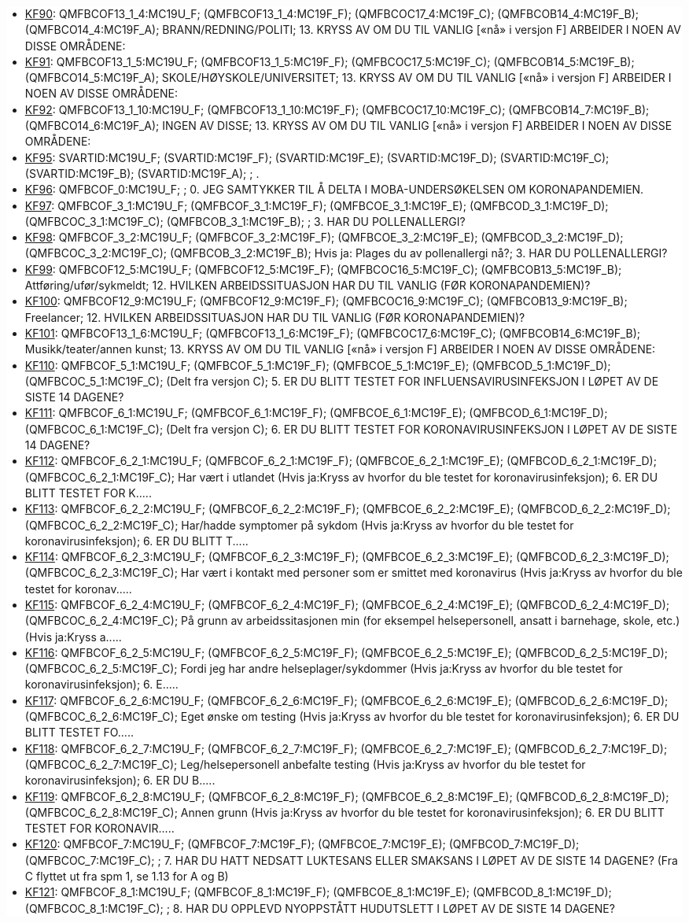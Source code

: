 - [KF90](Ungdom_duplikater_Runde6.md#KF90): QMFBCOF13_1_4:MC19U_F; (QMFBCOF13_1_4:MC19F_F); (QMFBCOC17_4:MC19F_C); (QMFBCOB14_4:MC19F_B); (QMFBCO14_4:MC19F_A); BRANN/REDNING/POLITI; 13. KRYSS AV OM DU TIL VANLIG [«nå» i versjon F] ARBEIDER I NOEN AV DISSE OMRÅDENE:
- [KF91](Ungdom_duplikater_Runde6.md#KF91): QMFBCOF13_1_5:MC19U_F; (QMFBCOF13_1_5:MC19F_F); (QMFBCOC17_5:MC19F_C); (QMFBCOB14_5:MC19F_B); (QMFBCO14_5:MC19F_A); SKOLE/HØYSKOLE/UNIVERSITET; 13. KRYSS AV OM DU TIL VANLIG [«nå» i versjon F] ARBEIDER I NOEN AV DISSE OMRÅDENE:
- [KF92](Ungdom_duplikater_Runde6.md#KF92): QMFBCOF13_1_10:MC19U_F; (QMFBCOF13_1_10:MC19F_F); (QMFBCOC17_10:MC19F_C); (QMFBCOB14_7:MC19F_B); (QMFBCO14_6:MC19F_A); INGEN AV DISSE; 13. KRYSS AV OM DU TIL VANLIG [«nå» i versjon F] ARBEIDER I NOEN AV DISSE OMRÅDENE:
- [KF95](Ungdom_duplikater_Runde6.md#KF95): SVARTID:MC19U_F; (SVARTID:MC19F_F); (SVARTID:MC19F_E); (SVARTID:MC19F_D); (SVARTID:MC19F_C); (SVARTID:MC19F_B); (SVARTID:MC19F_A); ; . 
- [KF96](Ungdom_duplikater_Runde6.md#KF96): QMFBCOF_0:MC19U_F; ; 0. JEG SAMTYKKER TIL Å DELTA I MOBA-UNDERSØKELSEN OM KORONAPANDEMIEN.
- [KF97](Ungdom_duplikater_Runde6.md#KF97): QMFBCOF_3_1:MC19U_F; (QMFBCOF_3_1:MC19F_F); (QMFBCOE_3_1:MC19F_E); (QMFBCOD_3_1:MC19F_D); (QMFBCOC_3_1:MC19F_C); (QMFBCOB_3_1:MC19F_B); ; 3. HAR DU POLLENALLERGI?
- [KF98](Ungdom_duplikater_Runde6.md#KF98): QMFBCOF_3_2:MC19U_F; (QMFBCOF_3_2:MC19F_F); (QMFBCOE_3_2:MC19F_E); (QMFBCOD_3_2:MC19F_D); (QMFBCOC_3_2:MC19F_C); (QMFBCOB_3_2:MC19F_B); Hvis ja: Plages du av pollenallergi nå?; 3. HAR DU POLLENALLERGI?
- [KF99](Ungdom_duplikater_Runde6.md#KF99): QMFBCOF12_5:MC19U_F; (QMFBCOF12_5:MC19F_F); (QMFBCOC16_5:MC19F_C); (QMFBCOB13_5:MC19F_B); Attføring/ufør/sykmeldt; 12. HVILKEN ARBEIDSSITUASJON HAR DU TIL VANLIG (FØR KORONAPANDEMIEN)?
- [KF100](Ungdom_duplikater_Runde6.md#KF100): QMFBCOF12_9:MC19U_F; (QMFBCOF12_9:MC19F_F); (QMFBCOC16_9:MC19F_C); (QMFBCOB13_9:MC19F_B); Freelancer; 12. HVILKEN ARBEIDSSITUASJON HAR DU TIL VANLIG (FØR KORONAPANDEMIEN)?
- [KF101](Ungdom_duplikater_Runde6.md#KF101): QMFBCOF13_1_6:MC19U_F; (QMFBCOF13_1_6:MC19F_F); (QMFBCOC17_6:MC19F_C); (QMFBCOB14_6:MC19F_B); Musikk/teater/annen kunst; 13. KRYSS AV OM DU TIL VANLIG [«nå» i versjon F] ARBEIDER I NOEN AV DISSE OMRÅDENE:
- [KF110](Ungdom_duplikater_Runde6.md#KF110): QMFBCOF_5_1:MC19U_F; (QMFBCOF_5_1:MC19F_F); (QMFBCOE_5_1:MC19F_E); (QMFBCOD_5_1:MC19F_D); (QMFBCOC_5_1:MC19F_C); (Delt fra versjon C); 5. ER DU BLITT TESTET FOR INFLUENSAVIRUSINFEKSJON I LØPET AV DE SISTE 14 DAGENE?
- [KF111](Ungdom_duplikater_Runde6.md#KF111): QMFBCOF_6_1:MC19U_F; (QMFBCOF_6_1:MC19F_F); (QMFBCOE_6_1:MC19F_E); (QMFBCOD_6_1:MC19F_D); (QMFBCOC_6_1:MC19F_C); (Delt fra versjon C); 6. ER DU BLITT TESTET FOR KORONAVIRUSINFEKSJON I LØPET AV DE SISTE 14 DAGENE?
- [KF112](Ungdom_duplikater_Runde6.md#KF112): QMFBCOF_6_2_1:MC19U_F; (QMFBCOF_6_2_1:MC19F_F); (QMFBCOE_6_2_1:MC19F_E); (QMFBCOD_6_2_1:MC19F_D); (QMFBCOC_6_2_1:MC19F_C); Har vært i utlandet (Hvis ja:Kryss av hvorfor du ble testet for koronavirusinfeksjon); 6. ER DU BLITT TESTET FOR K.....
- [KF113](Ungdom_duplikater_Runde6.md#KF113): QMFBCOF_6_2_2:MC19U_F; (QMFBCOF_6_2_2:MC19F_F); (QMFBCOE_6_2_2:MC19F_E); (QMFBCOD_6_2_2:MC19F_D); (QMFBCOC_6_2_2:MC19F_C); Har/hadde symptomer på sykdom  (Hvis ja:Kryss av hvorfor du ble testet for koronavirusinfeksjon); 6. ER DU BLITT T.....
- [KF114](Ungdom_duplikater_Runde6.md#KF114): QMFBCOF_6_2_3:MC19U_F; (QMFBCOF_6_2_3:MC19F_F); (QMFBCOE_6_2_3:MC19F_E); (QMFBCOD_6_2_3:MC19F_D); (QMFBCOC_6_2_3:MC19F_C); Har vært i kontakt med personer som er smittet med koronavirus (Hvis ja:Kryss av hvorfor du ble testet for koronav.....
- [KF115](Ungdom_duplikater_Runde6.md#KF115): QMFBCOF_6_2_4:MC19U_F; (QMFBCOF_6_2_4:MC19F_F); (QMFBCOE_6_2_4:MC19F_E); (QMFBCOD_6_2_4:MC19F_D); (QMFBCOC_6_2_4:MC19F_C); På grunn av arbeidssitasjonen min (for eksempel helsepersonell, ansatt i barnehage, skole, etc.)  (Hvis ja:Kryss a.....
- [KF116](Ungdom_duplikater_Runde6.md#KF116): QMFBCOF_6_2_5:MC19U_F; (QMFBCOF_6_2_5:MC19F_F); (QMFBCOE_6_2_5:MC19F_E); (QMFBCOD_6_2_5:MC19F_D); (QMFBCOC_6_2_5:MC19F_C); Fordi jeg har andre helseplager/sykdommer  (Hvis ja:Kryss av hvorfor du ble testet for koronavirusinfeksjon); 6. E.....
- [KF117](Ungdom_duplikater_Runde6.md#KF117): QMFBCOF_6_2_6:MC19U_F; (QMFBCOF_6_2_6:MC19F_F); (QMFBCOE_6_2_6:MC19F_E); (QMFBCOD_6_2_6:MC19F_D); (QMFBCOC_6_2_6:MC19F_C); Eget ønske om testing  (Hvis ja:Kryss av hvorfor du ble testet for koronavirusinfeksjon); 6. ER DU BLITT TESTET FO.....
- [KF118](Ungdom_duplikater_Runde6.md#KF118): QMFBCOF_6_2_7:MC19U_F; (QMFBCOF_6_2_7:MC19F_F); (QMFBCOE_6_2_7:MC19F_E); (QMFBCOD_6_2_7:MC19F_D); (QMFBCOC_6_2_7:MC19F_C); Leg/helsepersonell anbefalte testing (Hvis ja:Kryss av hvorfor du ble testet for koronavirusinfeksjon); 6. ER DU B.....
- [KF119](Ungdom_duplikater_Runde6.md#KF119): QMFBCOF_6_2_8:MC19U_F; (QMFBCOF_6_2_8:MC19F_F); (QMFBCOE_6_2_8:MC19F_E); (QMFBCOD_6_2_8:MC19F_D); (QMFBCOC_6_2_8:MC19F_C); Annen grunn (Hvis ja:Kryss av hvorfor du ble testet for koronavirusinfeksjon); 6. ER DU BLITT TESTET FOR KORONAVIR.....
- [KF120](Ungdom_duplikater_Runde6.md#KF120): QMFBCOF_7:MC19U_F; (QMFBCOF_7:MC19F_F); (QMFBCOE_7:MC19F_E); (QMFBCOD_7:MC19F_D); (QMFBCOC_7:MC19F_C); ; 7. HAR DU HATT NEDSATT LUKTESANS ELLER SMAKSANS I LØPET AV DE SISTE 14 DAGENE? (Fra C flyttet ut fra spm 1, se 1.13 for A og B)
- [KF121](Ungdom_duplikater_Runde6.md#KF121): QMFBCOF_8_1:MC19U_F; (QMFBCOF_8_1:MC19F_F); (QMFBCOE_8_1:MC19F_E); (QMFBCOD_8_1:MC19F_D); (QMFBCOC_8_1:MC19F_C); ; 8. HAR DU OPPLEVD NYOPPSTÅTT HUDUTSLETT I LØPET AV DE SISTE 14 DAGENE?